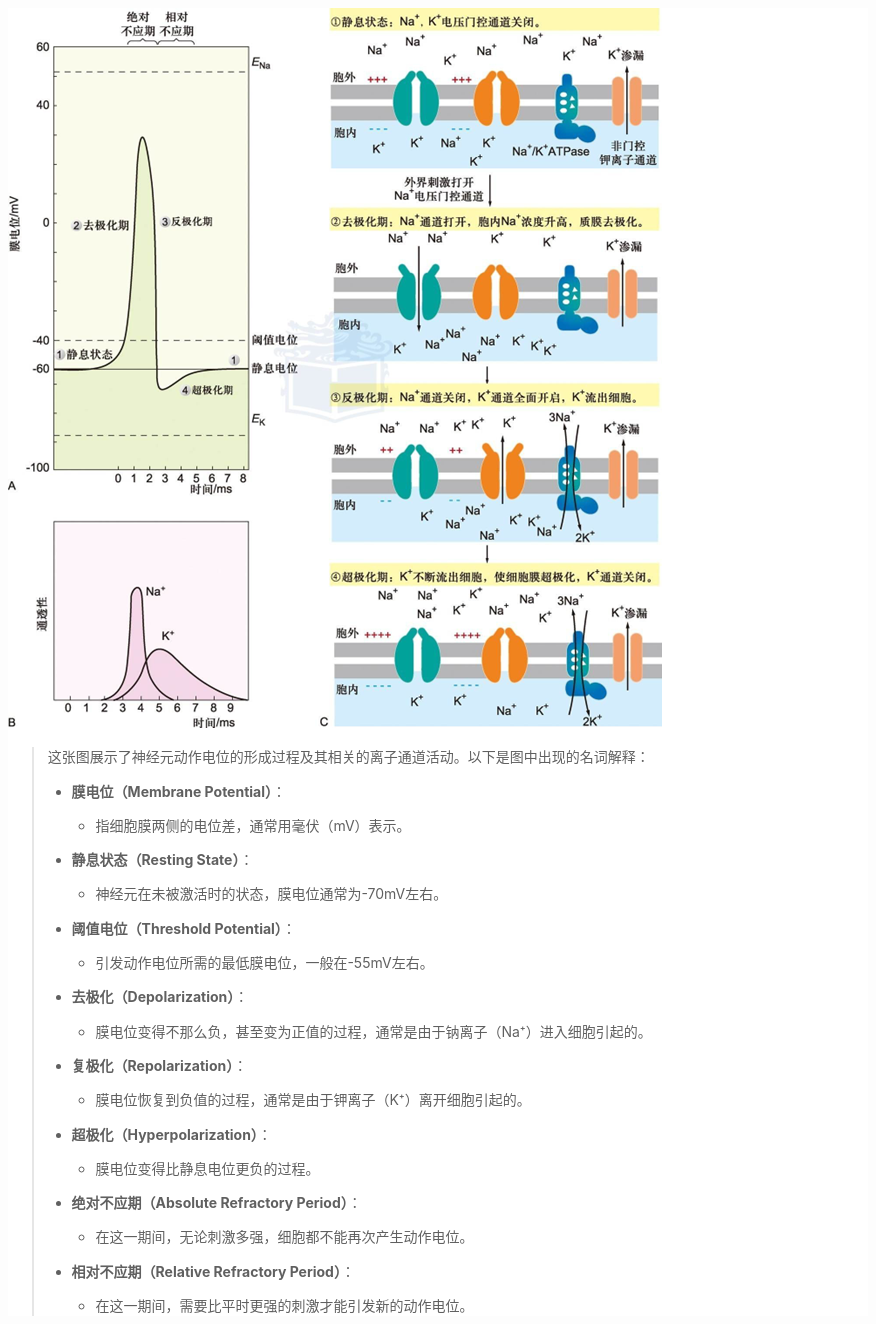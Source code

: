 ![1719061405317](image/10-神经系统与智能/1719061405317.png)

> 这张图展示了神经元动作电位的形成过程及其相关的离子通道活动。以下是图中出现的名词解释：
> 
> - **膜电位（Membrane Potential）**：
>    - 指细胞膜两侧的电位差，通常用毫伏（mV）表示。
> 
> - **静息状态（Resting State）**：
>    - 神经元在未被激活时的状态，膜电位通常为-70mV左右。
> 
> - **阈值电位（Threshold Potential）**：
>    - 引发动作电位所需的最低膜电位，一般在-55mV左右。
> 
> - **去极化（Depolarization）**：
>    - 膜电位变得不那么负，甚至变为正值的过程，通常是由于钠离子（Na⁺）进入细胞引起的。
> 
> - **复极化（Repolarization）**：
>    - 膜电位恢复到负值的过程，通常是由于钾离子（K⁺）离开细胞引起的。
> 
> - **超极化（Hyperpolarization）**：
>    - 膜电位变得比静息电位更负的过程。
> 
> - **绝对不应期（Absolute Refractory Period）**：
>    - 在这一期间，无论刺激多强，细胞都不能再次产生动作电位。
> 
> - **相对不应期（Relative Refractory Period）**：
>    - 在这一期间，需要比平时更强的刺激才能引发新的动作电位。
> 